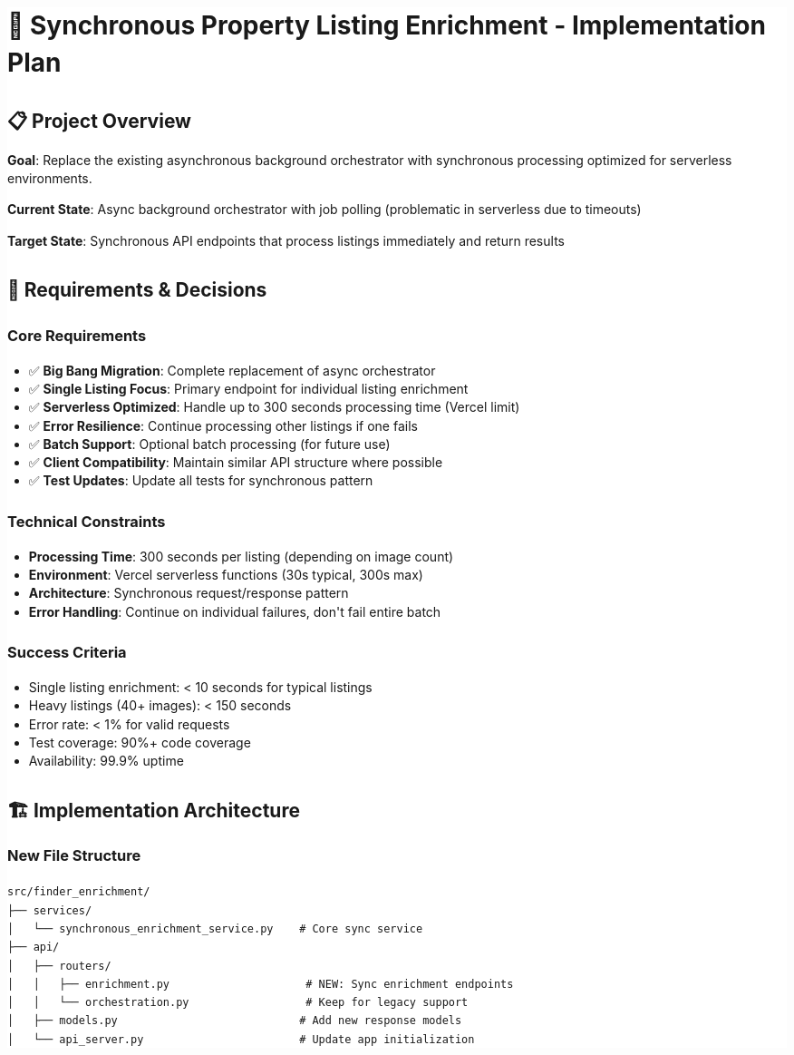 # 🚀 Synchronous Property Listing Enrichment - Implementation Plan

## 📋 **Project Overview**

**Goal**: Replace the existing asynchronous background orchestrator with synchronous processing optimized for serverless environments.

**Current State**: Async background orchestrator with job polling (problematic in serverless due to timeouts)

**Target State**: Synchronous API endpoints that process listings immediately and return results

## 🎯 **Requirements & Decisions**

### **Core Requirements**
- ✅ **Big Bang Migration**: Complete replacement of async orchestrator
- ✅ **Single Listing Focus**: Primary endpoint for individual listing enrichment
- ✅ **Serverless Optimized**: Handle up to 300 seconds processing time (Vercel limit)
- ✅ **Error Resilience**: Continue processing other listings if one fails
- ✅ **Batch Support**: Optional batch processing (for future use)
- ✅ **Client Compatibility**: Maintain similar API structure where possible
- ✅ **Test Updates**: Update all tests for synchronous pattern

### **Technical Constraints**
- **Processing Time**: 300 seconds per listing (depending on image count)
- **Environment**: Vercel serverless functions (30s typical, 300s max)
- **Architecture**: Synchronous request/response pattern
- **Error Handling**: Continue on individual failures, don't fail entire batch

### **Success Criteria**
- Single listing enrichment: < 10 seconds for typical listings
- Heavy listings (40+ images): < 150 seconds
- Error rate: < 1% for valid requests
- Test coverage: 90%+ code coverage
- Availability: 99.9% uptime

## 🏗️ **Implementation Architecture**

### **New File Structure**
```
src/finder_enrichment/
├── services/
│   └── synchronous_enrichment_service.py    # Core sync service
├── api/
│   ├── routers/
│   │   ├── enrichment.py                     # NEW: Sync enrichment endpoints
│   │   └── orchestration.py                  # Keep for legacy support
│   ├── models.py                            # Add new response models
│   └── api_server.py                        # Update app initialization
```
